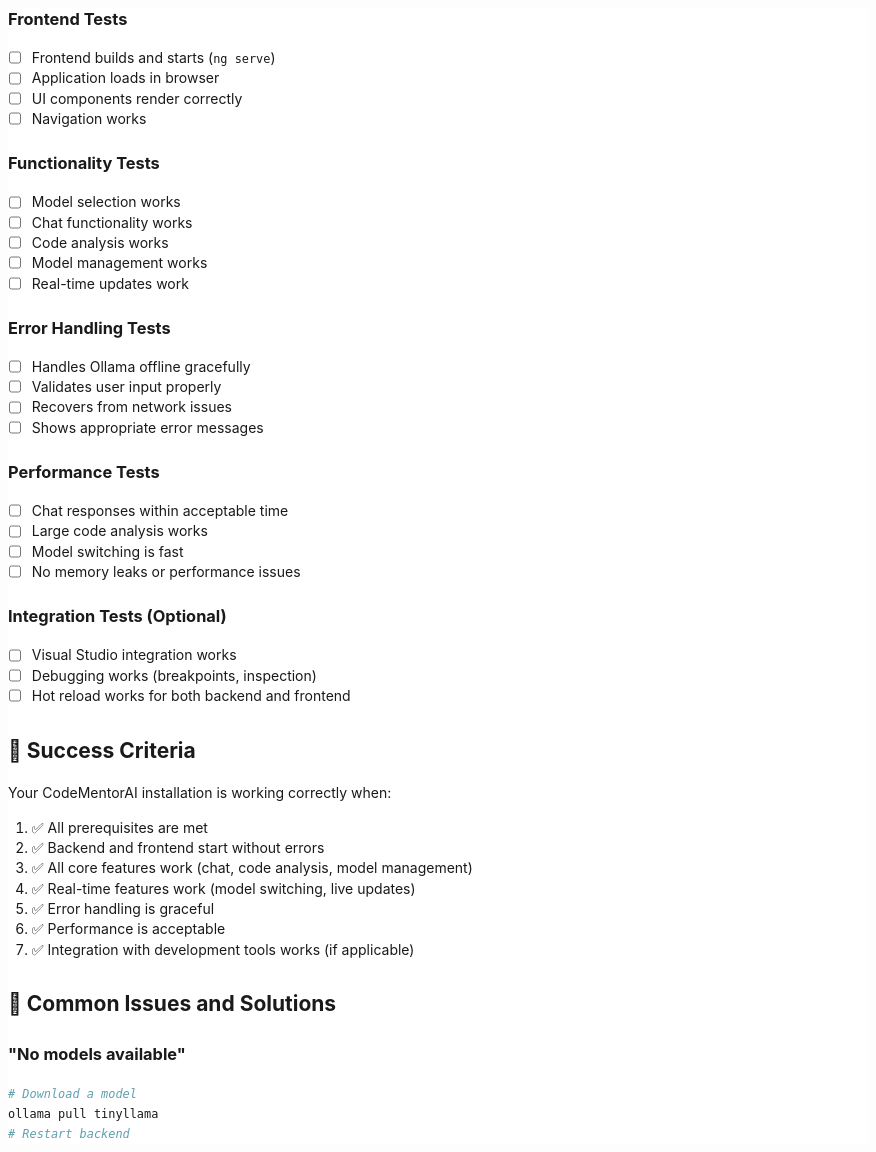 ### Frontend Tests
- [ ] Frontend builds and starts (`ng serve`)
- [ ] Application loads in browser
- [ ] UI components render correctly
- [ ] Navigation works

### Functionality Tests
- [ ] Model selection works
- [ ] Chat functionality works
- [ ] Code analysis works
- [ ] Model management works
- [ ] Real-time updates work

### Error Handling Tests
- [ ] Handles Ollama offline gracefully
- [ ] Validates user input properly
- [ ] Recovers from network issues
- [ ] Shows appropriate error messages

### Performance Tests
- [ ] Chat responses within acceptable time
- [ ] Large code analysis works
- [ ] Model switching is fast
- [ ] No memory leaks or performance issues

### Integration Tests (Optional)
- [ ] Visual Studio integration works
- [ ] Debugging works (breakpoints, inspection)
- [ ] Hot reload works for both backend and frontend

## 🎉 Success Criteria

Your CodeMentorAI installation is working correctly when:

1. ✅ All prerequisites are met
2. ✅ Backend and frontend start without errors
3. ✅ All core features work (chat, code analysis, model management)
4. ✅ Real-time features work (model switching, live updates)
5. ✅ Error handling is graceful
6. ✅ Performance is acceptable
7. ✅ Integration with development tools works (if applicable)

## 🐛 Common Issues and Solutions

### "No models available"
```powershell
# Download a model
ollama pull tinyllama
# Restart backend
```
